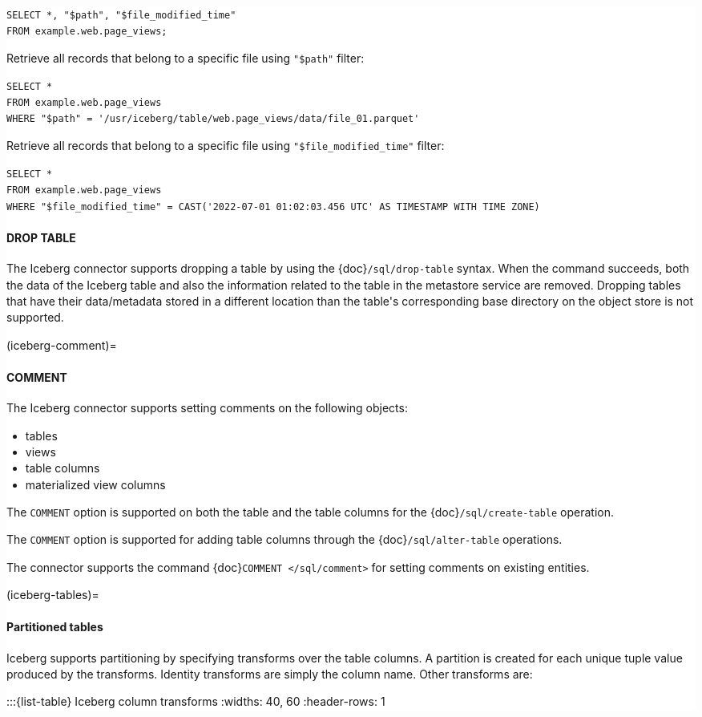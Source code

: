 ```
SELECT *, "$path", "$file_modified_time"
FROM example.web.page_views;
```

Retrieve all records that belong to a specific file using `"$path"` filter:

```
SELECT *
FROM example.web.page_views
WHERE "$path" = '/usr/iceberg/table/web.page_views/data/file_01.parquet'
```

Retrieve all records that belong to a specific file using
`"$file_modified_time"` filter:

```
SELECT *
FROM example.web.page_views
WHERE "$file_modified_time" = CAST('2022-07-01 01:02:03.456 UTC' AS TIMESTAMP WITH TIME ZONE)
```

#### DROP TABLE

The Iceberg connector supports dropping a table by using the
{doc}`/sql/drop-table` syntax. When the command succeeds, both the data of the
Iceberg table and also the information related to the table in the metastore
service are removed. Dropping tables that have their data/metadata stored in a
different location than the table's corresponding base directory on the object
store is not supported.

(iceberg-comment)=
#### COMMENT

The Iceberg connector supports setting comments on the following objects:

- tables
- views
- table columns
- materialized view columns

The `COMMENT` option is supported on both the table and the table columns for
the {doc}`/sql/create-table` operation.

The `COMMENT` option is supported for adding table columns through the
{doc}`/sql/alter-table` operations.

The connector supports the command {doc}`COMMENT </sql/comment>` for setting
comments on existing entities.

(iceberg-tables)=
#### Partitioned tables

Iceberg supports partitioning by specifying transforms over the table columns. A
partition is created for each unique tuple value produced by the transforms.
Identity transforms are simply the column name. Other transforms are:

:::{list-table} Iceberg column transforms
:widths: 40, 60
:header-rows: 1
